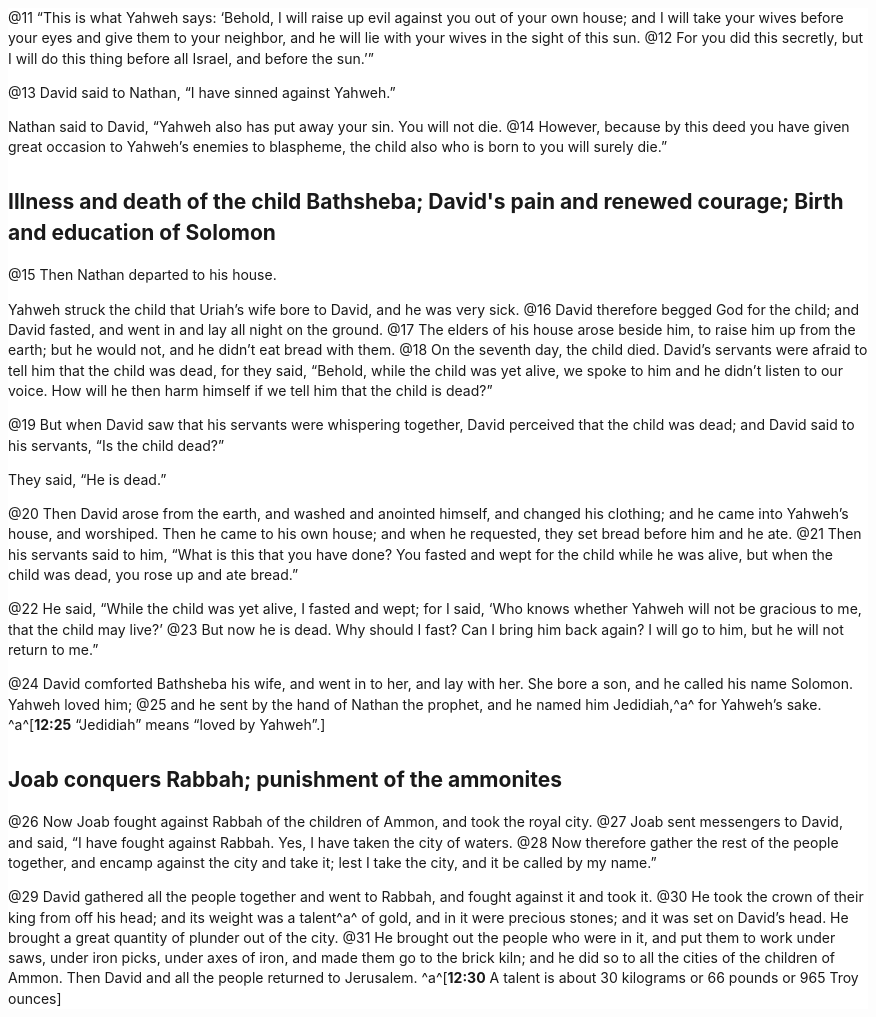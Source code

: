 @11 “This is what Yahweh says: ‘Behold, I will raise up evil against you out of your own house; and I will take your wives before your eyes and give them to your neighbor, and he will lie with your wives in the sight of this sun. 
@12 For you did this secretly, but I will do this thing before all Israel, and before the sun.’” 

@13 David said to Nathan, “I have sinned against Yahweh.” 

Nathan said to David, “Yahweh also has put away your sin. You will not die. 
@14 However, because by this deed you have given great occasion to Yahweh’s enemies to blaspheme, the child also who is born to you will surely die.”

## Illness and death of the child Bathsheba; David's pain and renewed courage; Birth and education of Solomon
@15 Then Nathan departed to his house. 

Yahweh struck the child that Uriah’s wife bore to David, and he was very sick. 
@16 David therefore begged God for the child; and David fasted, and went in and lay all night on the ground. 
@17 The elders of his house arose beside him, to raise him up from the earth; but he would not, and he didn’t eat bread with them. 
@18 On the seventh day, the child died. David’s servants were afraid to tell him that the child was dead, for they said, “Behold, while the child was yet alive, we spoke to him and he didn’t listen to our voice. How will he then harm himself if we tell him that the child is dead?” 

@19 But when David saw that his servants were whispering together, David perceived that the child was dead; and David said to his servants, “Is the child dead?” 

They said, “He is dead.” 

@20 Then David arose from the earth, and washed and anointed himself, and changed his clothing; and he came into Yahweh’s house, and worshiped. Then he came to his own house; and when he requested, they set bread before him and he ate. 
@21 Then his servants said to him, “What is this that you have done? You fasted and wept for the child while he was alive, but when the child was dead, you rose up and ate bread.” 

@22 He said, “While the child was yet alive, I fasted and wept; for I said, ‘Who knows whether Yahweh will not be gracious to me, that the child may live?’ 
@23 But now he is dead. Why should I fast? Can I bring him back again? I will go to him, but he will not return to me.” 

@24 David comforted Bathsheba his wife, and went in to her, and lay with her. She bore a son, and he called his name Solomon. Yahweh loved him; 
@25 and he sent by the hand of Nathan the prophet, and he named him Jedidiah,^a^ for Yahweh’s sake. 
^a^[**12:25** “Jedidiah” means “loved by Yahweh”.]

## Joab conquers Rabbah; punishment of the ammonites
@26 Now Joab fought against Rabbah of the children of Ammon, and took the royal city. 
@27 Joab sent messengers to David, and said, “I have fought against Rabbah. Yes, I have taken the city of waters. 
@28 Now therefore gather the rest of the people together, and encamp against the city and take it; lest I take the city, and it be called by my name.” 

@29 David gathered all the people together and went to Rabbah, and fought against it and took it. 
@30 He took the crown of their king from off his head; and its weight was a talent^a^ of gold, and in it were precious stones; and it was set on David’s head. He brought a great quantity of plunder out of the city. 
@31 He brought out the people who were in it, and put them to work under saws, under iron picks, under axes of iron, and made them go to the brick kiln; and he did so to all the cities of the children of Ammon. Then David and all the people returned to Jerusalem.
^a^[**12:30** A talent is about 30 kilograms or 66 pounds or 965 Troy ounces] 
